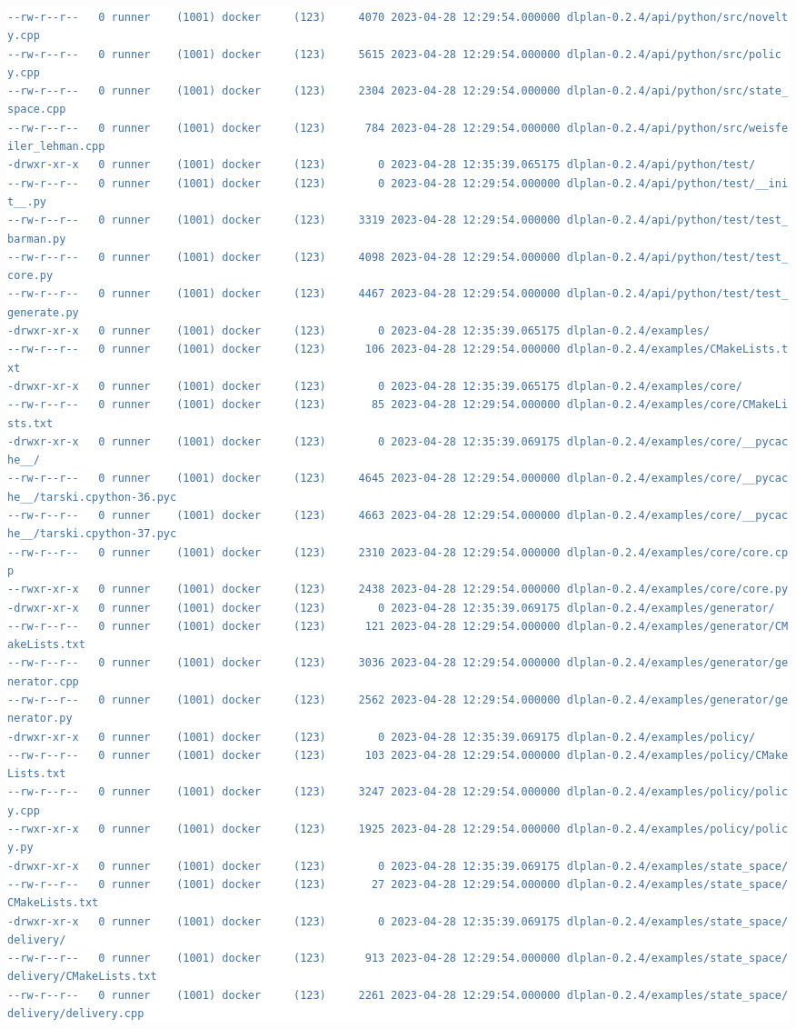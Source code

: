 ```diff
--rw-r--r--   0 runner    (1001) docker     (123)     4070 2023-04-28 12:29:54.000000 dlplan-0.2.4/api/python/src/novelty.cpp
--rw-r--r--   0 runner    (1001) docker     (123)     5615 2023-04-28 12:29:54.000000 dlplan-0.2.4/api/python/src/policy.cpp
--rw-r--r--   0 runner    (1001) docker     (123)     2304 2023-04-28 12:29:54.000000 dlplan-0.2.4/api/python/src/state_space.cpp
--rw-r--r--   0 runner    (1001) docker     (123)      784 2023-04-28 12:29:54.000000 dlplan-0.2.4/api/python/src/weisfeiler_lehman.cpp
-drwxr-xr-x   0 runner    (1001) docker     (123)        0 2023-04-28 12:35:39.065175 dlplan-0.2.4/api/python/test/
--rw-r--r--   0 runner    (1001) docker     (123)        0 2023-04-28 12:29:54.000000 dlplan-0.2.4/api/python/test/__init__.py
--rw-r--r--   0 runner    (1001) docker     (123)     3319 2023-04-28 12:29:54.000000 dlplan-0.2.4/api/python/test/test_barman.py
--rw-r--r--   0 runner    (1001) docker     (123)     4098 2023-04-28 12:29:54.000000 dlplan-0.2.4/api/python/test/test_core.py
--rw-r--r--   0 runner    (1001) docker     (123)     4467 2023-04-28 12:29:54.000000 dlplan-0.2.4/api/python/test/test_generate.py
-drwxr-xr-x   0 runner    (1001) docker     (123)        0 2023-04-28 12:35:39.065175 dlplan-0.2.4/examples/
--rw-r--r--   0 runner    (1001) docker     (123)      106 2023-04-28 12:29:54.000000 dlplan-0.2.4/examples/CMakeLists.txt
-drwxr-xr-x   0 runner    (1001) docker     (123)        0 2023-04-28 12:35:39.065175 dlplan-0.2.4/examples/core/
--rw-r--r--   0 runner    (1001) docker     (123)       85 2023-04-28 12:29:54.000000 dlplan-0.2.4/examples/core/CMakeLists.txt
-drwxr-xr-x   0 runner    (1001) docker     (123)        0 2023-04-28 12:35:39.069175 dlplan-0.2.4/examples/core/__pycache__/
--rw-r--r--   0 runner    (1001) docker     (123)     4645 2023-04-28 12:29:54.000000 dlplan-0.2.4/examples/core/__pycache__/tarski.cpython-36.pyc
--rw-r--r--   0 runner    (1001) docker     (123)     4663 2023-04-28 12:29:54.000000 dlplan-0.2.4/examples/core/__pycache__/tarski.cpython-37.pyc
--rw-r--r--   0 runner    (1001) docker     (123)     2310 2023-04-28 12:29:54.000000 dlplan-0.2.4/examples/core/core.cpp
--rwxr-xr-x   0 runner    (1001) docker     (123)     2438 2023-04-28 12:29:54.000000 dlplan-0.2.4/examples/core/core.py
-drwxr-xr-x   0 runner    (1001) docker     (123)        0 2023-04-28 12:35:39.069175 dlplan-0.2.4/examples/generator/
--rw-r--r--   0 runner    (1001) docker     (123)      121 2023-04-28 12:29:54.000000 dlplan-0.2.4/examples/generator/CMakeLists.txt
--rw-r--r--   0 runner    (1001) docker     (123)     3036 2023-04-28 12:29:54.000000 dlplan-0.2.4/examples/generator/generator.cpp
--rw-r--r--   0 runner    (1001) docker     (123)     2562 2023-04-28 12:29:54.000000 dlplan-0.2.4/examples/generator/generator.py
-drwxr-xr-x   0 runner    (1001) docker     (123)        0 2023-04-28 12:35:39.069175 dlplan-0.2.4/examples/policy/
--rw-r--r--   0 runner    (1001) docker     (123)      103 2023-04-28 12:29:54.000000 dlplan-0.2.4/examples/policy/CMakeLists.txt
--rw-r--r--   0 runner    (1001) docker     (123)     3247 2023-04-28 12:29:54.000000 dlplan-0.2.4/examples/policy/policy.cpp
--rwxr-xr-x   0 runner    (1001) docker     (123)     1925 2023-04-28 12:29:54.000000 dlplan-0.2.4/examples/policy/policy.py
-drwxr-xr-x   0 runner    (1001) docker     (123)        0 2023-04-28 12:35:39.069175 dlplan-0.2.4/examples/state_space/
--rw-r--r--   0 runner    (1001) docker     (123)       27 2023-04-28 12:29:54.000000 dlplan-0.2.4/examples/state_space/CMakeLists.txt
-drwxr-xr-x   0 runner    (1001) docker     (123)        0 2023-04-28 12:35:39.069175 dlplan-0.2.4/examples/state_space/delivery/
--rw-r--r--   0 runner    (1001) docker     (123)      913 2023-04-28 12:29:54.000000 dlplan-0.2.4/examples/state_space/delivery/CMakeLists.txt
--rw-r--r--   0 runner    (1001) docker     (123)     2261 2023-04-28 12:29:54.000000 dlplan-0.2.4/examples/state_space/delivery/delivery.cpp
```